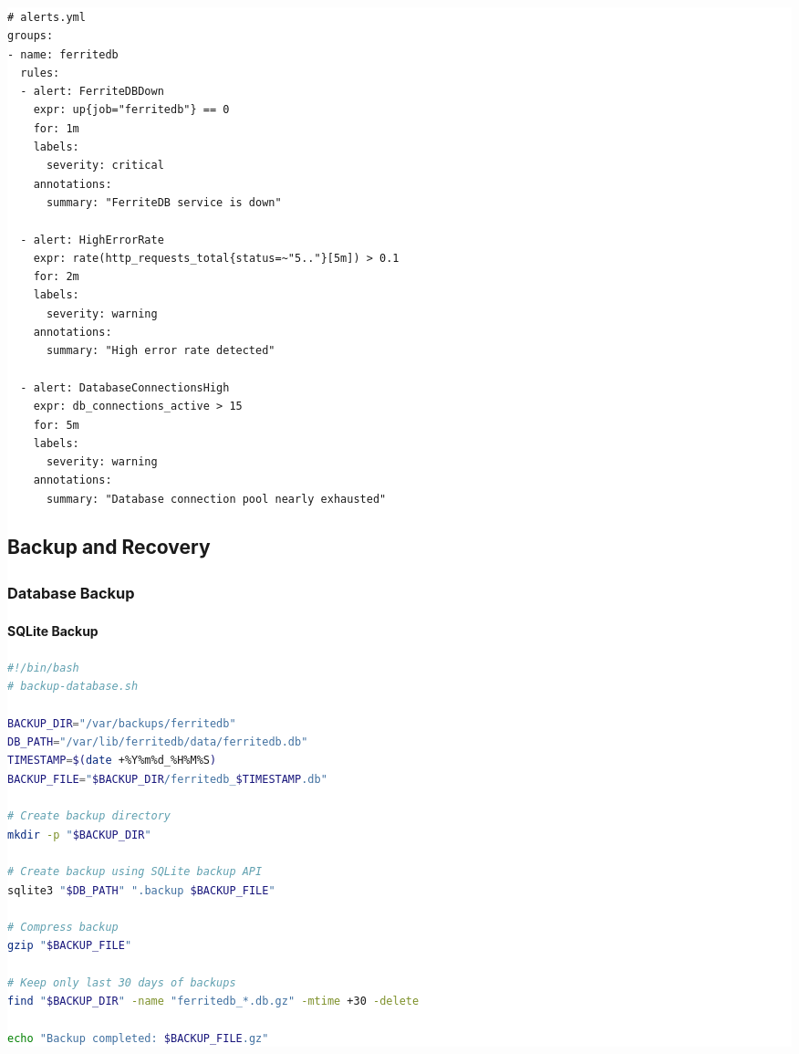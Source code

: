 ```
# alerts.yml
groups:
- name: ferritedb
  rules:
  - alert: FerriteDBDown
    expr: up{job="ferritedb"} == 0
    for: 1m
    labels:
      severity: critical
    annotations:
      summary: "FerriteDB service is down"

  - alert: HighErrorRate
    expr: rate(http_requests_total{status=~"5.."}[5m]) > 0.1
    for: 2m
    labels:
      severity: warning
    annotations:
      summary: "High error rate detected"

  - alert: DatabaseConnectionsHigh
    expr: db_connections_active > 15
    for: 5m
    labels:
      severity: warning
    annotations:
      summary: "Database connection pool nearly exhausted"
```

## Backup and Recovery

### Database Backup

#### SQLite Backup

```bash
#!/bin/bash
# backup-database.sh

BACKUP_DIR="/var/backups/ferritedb"
DB_PATH="/var/lib/ferritedb/data/ferritedb.db"
TIMESTAMP=$(date +%Y%m%d_%H%M%S)
BACKUP_FILE="$BACKUP_DIR/ferritedb_$TIMESTAMP.db"

# Create backup directory
mkdir -p "$BACKUP_DIR"

# Create backup using SQLite backup API
sqlite3 "$DB_PATH" ".backup $BACKUP_FILE"

# Compress backup
gzip "$BACKUP_FILE"

# Keep only last 30 days of backups
find "$BACKUP_DIR" -name "ferritedb_*.db.gz" -mtime +30 -delete

echo "Backup completed: $BACKUP_FILE.gz"
```
